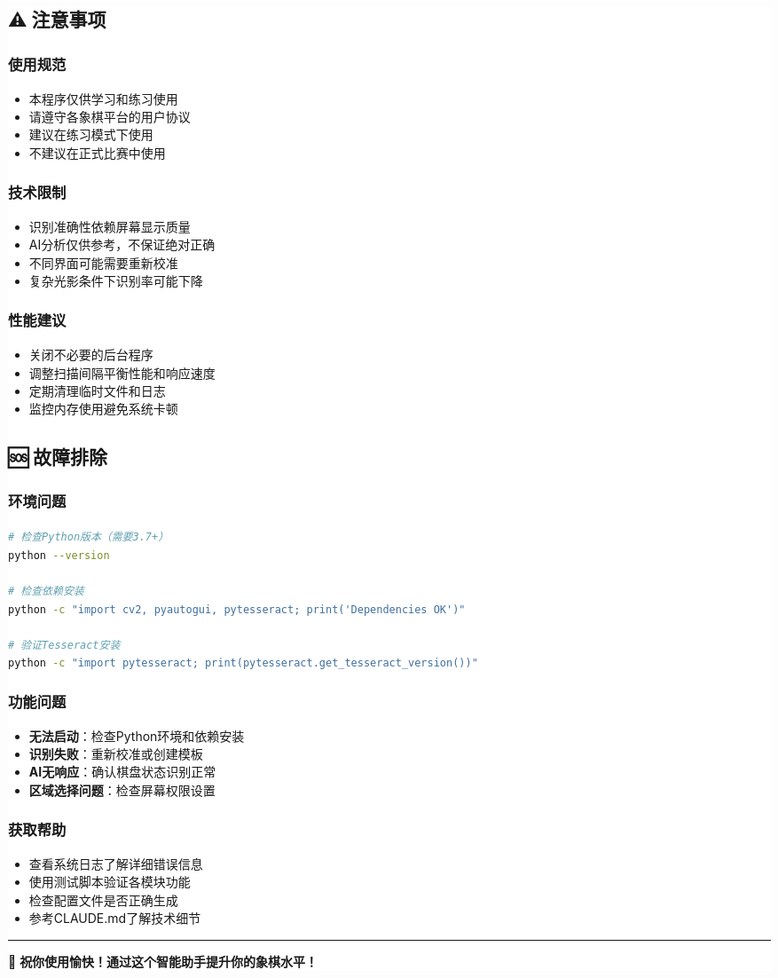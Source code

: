 ## ⚠️ 注意事项

### 使用规范
- 本程序仅供学习和练习使用
- 请遵守各象棋平台的用户协议
- 建议在练习模式下使用
- 不建议在正式比赛中使用

### 技术限制
- 识别准确性依赖屏幕显示质量
- AI分析仅供参考，不保证绝对正确
- 不同界面可能需要重新校准
- 复杂光影条件下识别率可能下降

### 性能建议
- 关闭不必要的后台程序
- 调整扫描间隔平衡性能和响应速度
- 定期清理临时文件和日志
- 监控内存使用避免系统卡顿

## 🆘 故障排除

### 环境问题
```bash
# 检查Python版本（需要3.7+）
python --version

# 检查依赖安装
python -c "import cv2, pyautogui, pytesseract; print('Dependencies OK')"

# 验证Tesseract安装
python -c "import pytesseract; print(pytesseract.get_tesseract_version())"
```

### 功能问题
- **无法启动**：检查Python环境和依赖安装
- **识别失败**：重新校准或创建模板
- **AI无响应**：确认棋盘状态识别正常
- **区域选择问题**：检查屏幕权限设置

### 获取帮助
- 查看系统日志了解详细错误信息
- 使用测试脚本验证各模块功能
- 检查配置文件是否正确生成
- 参考CLAUDE.md了解技术细节

---

🎉 **祝你使用愉快！通过这个智能助手提升你的象棋水平！**